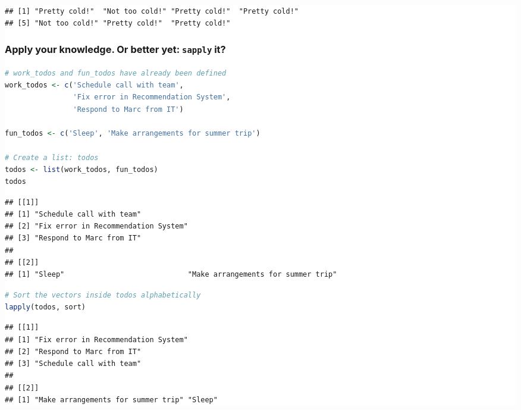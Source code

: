     ## [1] "Pretty cold!"  "Not too cold!" "Pretty cold!"  "Pretty cold!" 
    ## [5] "Not too cold!" "Pretty cold!"  "Pretty cold!"

### Apply your knowledge. Or better yet: `sapply` it?

``` r
# work_todos and fun_todos have already been defined
work_todos <- c('Schedule call with team', 
                'Fix error in Recommendation System', 
                'Respond to Marc from IT')

fun_todos <- c('Sleep', 'Make arrangements for summer trip')

# Create a list: todos
todos <- list(work_todos, fun_todos)
todos
```

    ## [[1]]
    ## [1] "Schedule call with team"           
    ## [2] "Fix error in Recommendation System"
    ## [3] "Respond to Marc from IT"           
    ## 
    ## [[2]]
    ## [1] "Sleep"                             "Make arrangements for summer trip"

``` r
# Sort the vectors inside todos alphabetically
lapply(todos, sort)
```

    ## [[1]]
    ## [1] "Fix error in Recommendation System"
    ## [2] "Respond to Marc from IT"           
    ## [3] "Schedule call with team"           
    ## 
    ## [[2]]
    ## [1] "Make arrangements for summer trip" "Sleep"
